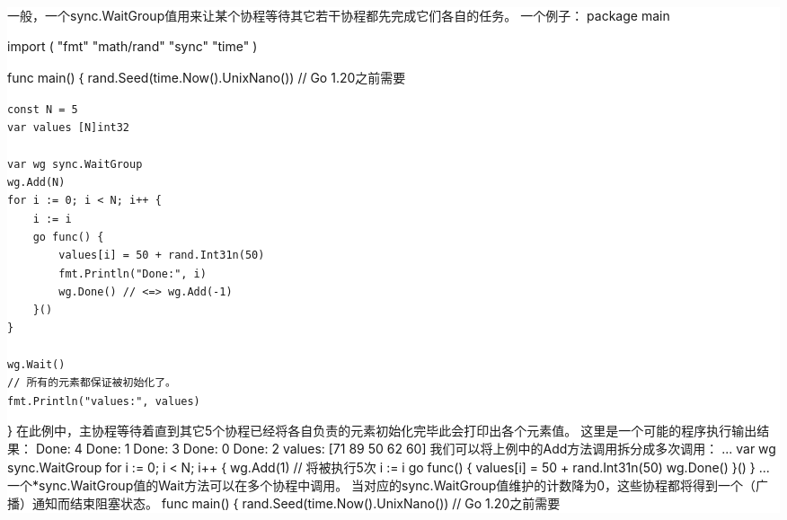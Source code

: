 一般，一个sync.WaitGroup值用来让某个协程等待其它若干协程都先完成它们各自的任务。 一个例子：
package main

import (
"fmt"
"math/rand"
"sync"
"time"
)

func main() {
rand.Seed(time.Now().UnixNano()) // Go 1.20之前需要

	const N = 5
	var values [N]int32

	var wg sync.WaitGroup
	wg.Add(N)
	for i := 0; i < N; i++ {
		i := i
		go func() {
			values[i] = 50 + rand.Int31n(50)
			fmt.Println("Done:", i)
			wg.Done() // <=> wg.Add(-1)
		}()
	}

	wg.Wait()
	// 所有的元素都保证被初始化了。
	fmt.Println("values:", values)
}
在此例中，主协程等待着直到其它5个协程已经将各自负责的元素初始化完毕此会打印出各个元素值。 这里是一个可能的程序执行输出结果：
Done: 4
Done: 1
Done: 3
Done: 0
Done: 2
values: [71 89 50 62 60]
我们可以将上例中的Add方法调用拆分成多次调用：
...
var wg sync.WaitGroup
for i := 0; i < N; i++ {
wg.Add(1) // 将被执行5次
i := i
go func() {
values[i] = 50 + rand.Int31n(50)
wg.Done()
}()
}
...
一个*sync.WaitGroup值的Wait方法可以在多个协程中调用。 当对应的sync.WaitGroup值维护的计数降为0，这些协程都将得到一个（广播）通知而结束阻塞状态。
func main() {
rand.Seed(time.Now().UnixNano()) // Go 1.20之前需要

